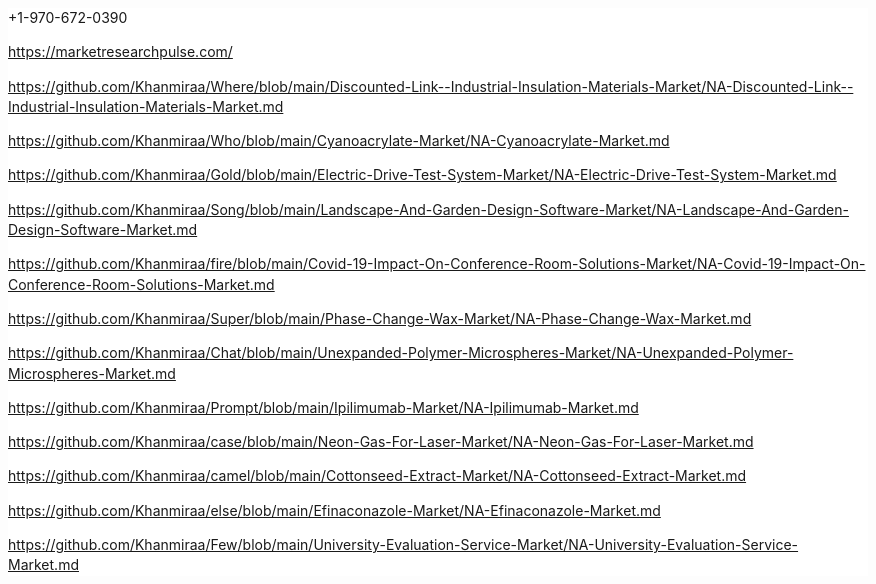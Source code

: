 +1-970-672-0390</p><p>https://marketresearchpulse.com/</p><p><a href="https://github.com/Khanmiraa/Where/blob/main/Discounted-Link--Industrial-Insulation-Materials-Market/NA-Discounted-Link--Industrial-Insulation-Materials-Market.md">https://github.com/Khanmiraa/Where/blob/main/Discounted-Link--Industrial-Insulation-Materials-Market/NA-Discounted-Link--Industrial-Insulation-Materials-Market.md</a></p><p><a href="https://github.com/Khanmiraa/Who/blob/main/Cyanoacrylate-Market/NA-Cyanoacrylate-Market.md">https://github.com/Khanmiraa/Who/blob/main/Cyanoacrylate-Market/NA-Cyanoacrylate-Market.md</a></p><p><a href="https://github.com/Khanmiraa/Gold/blob/main/Electric-Drive-Test-System-Market/NA-Electric-Drive-Test-System-Market.md">https://github.com/Khanmiraa/Gold/blob/main/Electric-Drive-Test-System-Market/NA-Electric-Drive-Test-System-Market.md</a></p><p><a href="https://github.com/Khanmiraa/Song/blob/main/Landscape-And-Garden-Design-Software-Market/NA-Landscape-And-Garden-Design-Software-Market.md">https://github.com/Khanmiraa/Song/blob/main/Landscape-And-Garden-Design-Software-Market/NA-Landscape-And-Garden-Design-Software-Market.md</a></p><p><a href="https://github.com/Khanmiraa/fire/blob/main/Covid-19-Impact-On-Conference-Room-Solutions-Market/NA-Covid-19-Impact-On-Conference-Room-Solutions-Market.md">https://github.com/Khanmiraa/fire/blob/main/Covid-19-Impact-On-Conference-Room-Solutions-Market/NA-Covid-19-Impact-On-Conference-Room-Solutions-Market.md</a></p><p><a href="https://github.com/Khanmiraa/Super/blob/main/Phase-Change-Wax-Market/NA-Phase-Change-Wax-Market.md">https://github.com/Khanmiraa/Super/blob/main/Phase-Change-Wax-Market/NA-Phase-Change-Wax-Market.md</a></p><p><a href="https://github.com/Khanmiraa/Chat/blob/main/Unexpanded-Polymer-Microspheres-Market/NA-Unexpanded-Polymer-Microspheres-Market.md">https://github.com/Khanmiraa/Chat/blob/main/Unexpanded-Polymer-Microspheres-Market/NA-Unexpanded-Polymer-Microspheres-Market.md</a></p><p><a href="https://github.com/Khanmiraa/Prompt/blob/main/Ipilimumab-Market/NA-Ipilimumab-Market.md">https://github.com/Khanmiraa/Prompt/blob/main/Ipilimumab-Market/NA-Ipilimumab-Market.md</a></p><p><a href="https://github.com/Khanmiraa/case/blob/main/Neon-Gas-For-Laser-Market/NA-Neon-Gas-For-Laser-Market.md">https://github.com/Khanmiraa/case/blob/main/Neon-Gas-For-Laser-Market/NA-Neon-Gas-For-Laser-Market.md</a></p><p><a href="https://github.com/Khanmiraa/camel/blob/main/Cottonseed-Extract-Market/NA-Cottonseed-Extract-Market.md">https://github.com/Khanmiraa/camel/blob/main/Cottonseed-Extract-Market/NA-Cottonseed-Extract-Market.md</a></p><p><a href="https://github.com/Khanmiraa/else/blob/main/Efinaconazole-Market/NA-Efinaconazole-Market.md">https://github.com/Khanmiraa/else/blob/main/Efinaconazole-Market/NA-Efinaconazole-Market.md</a></p><p><a href="https://github.com/Khanmiraa/Few/blob/main/University-Evaluation-Service-Market/NA-University-Evaluation-Service-Market.md">https://github.com/Khanmiraa/Few/blob/main/University-Evaluation-Service-Market/NA-University-Evaluation-Service-Market.md</a></p>
